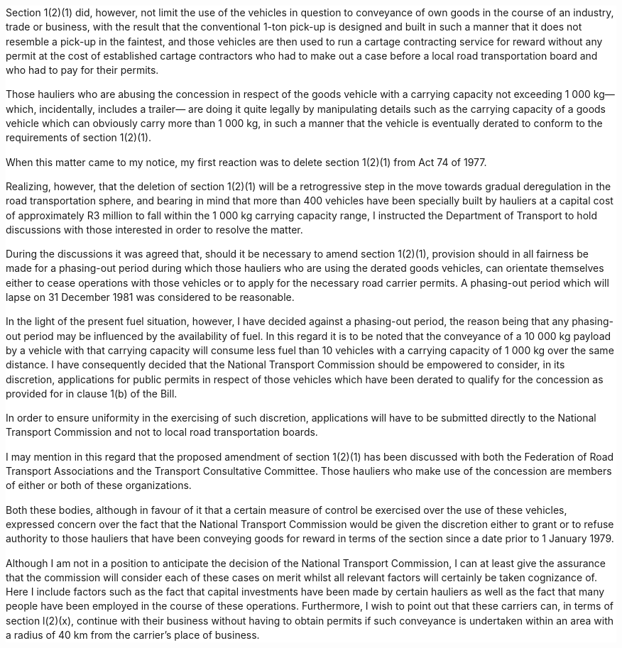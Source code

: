 <p>Section 1(2)(1) did, however, not limit the use of the vehicles in question to conveyance of own goods in the course of an industry, trade or business, with the result that the conventional 1-ton pick-up is designed and built in such a manner that it does not resemble a pick-up in the faintest, and those vehicles are then used to run a cartage contracting service for reward without any permit at the cost of established cartage contractors who had to make out a case before a local road transportation board and who had to pay for their permits.</p>

<p><span class="col_8747-8748" refersTo="page_1233"/>Those hauliers who are abusing the concession in respect of the goods vehicle with a carrying capacity not exceeding 1 000 kg&#x2014;which, incidentally, includes a trailer&#x2014; are doing it quite legally by manipulating details such as the carrying capacity of a goods vehicle which can obviously carry more than 1 000 kg, in such a manner that the vehicle is eventually derated to conform to the requirements of section 1(2)(1).</p>

<p>When this matter came to my notice, my first reaction was to delete section 1(2)(1) from Act 74 of 1977.</p>

<p>Realizing, however, that the deletion of section 1(2)(1) will be a retrogressive step in the move towards gradual deregulation in the road transportation sphere, and bearing in mind that more than 400 vehicles have been specially built by hauliers at a capital cost of approximately R3 million to fall within the 1 000 kg carrying capacity range, I instructed the Department of Transport to hold discussions with those interested in order to resolve the matter.</p>

<p>During the discussions it was agreed that, should it be necessary to amend section 1(2)(1), provision should in all fairness be made for a phasing-out period during which those hauliers who are using the derated goods vehicles, can orientate themselves either to cease operations with those vehicles or to apply for the necessary road carrier permits. A phasing-out period which will lapse on 31 December 1981 was considered to be reasonable.</p>

<p>In the light of the present fuel situation, however, I have decided against a phasing-out period, the reason being that any phasing-out period may be influenced by the availability of fuel. In this regard it is to be noted that the conveyance of a 10 000 kg payload by a vehicle with that carrying capacity will consume less fuel than 10 vehicles with a carrying capacity of 1 000 kg over the same distance. I have consequently decided that the National Transport Commission should be empowered to consider, in its discretion, applications for public permits in respect of those vehicles which have been derated to qualify for the concession as provided for in clause 1(b) of the Bill.</p>

<p>In order to ensure uniformity in the exercising of such discretion, applications will have to be submitted directly to the National Transport Commission and not to local road transportation boards.</p>

<p>I may mention in this regard that the proposed amendment of section 1(2)(1) has been discussed with both the Federation of Road Transport Associations and the Transport Consultative Committee. Those hauliers who make use of the concession are members of either or both of these organizations.</p>

<p>Both these bodies, although in favour of it that a certain measure of control be exercised over the use of these vehicles, expressed concern over the fact that the National Transport Commission would be given the discretion either to grant or to refuse authority to those hauliers that have been conveying goods for reward in terms of the section since a date prior to 1 January 1979.</p>

<p>Although I am not in a position to anticipate the decision of the National Transport Commission, I can at least give the assurance that the commission will consider each of these cases on merit whilst all relevant factors will certainly be taken cognizance of. Here I include factors such as the fact that capital investments have been made by certain hauliers as well as the fact that many people have been employed in the course of these operations. Furthermore, I wish to point out that these carriers can, in terms of section l(2)(x), continue with their business without having to obtain permits if such conveyance is undertaken within an area with a radius of 40 km from the carrier&#x2019;s place of business.</p>
